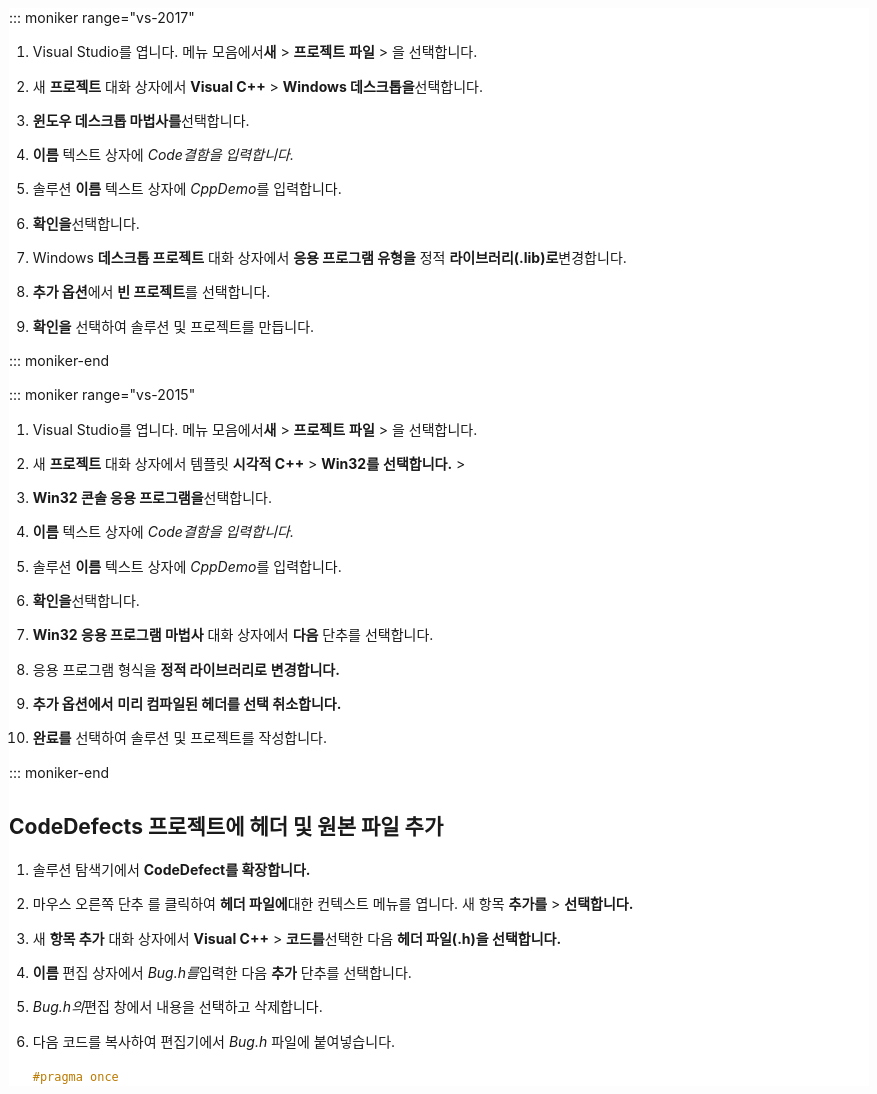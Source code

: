 ::: moniker range="vs-2017"

1. Visual Studio를 엽니다. 메뉴 모음에서**새** > **프로젝트** **파일** > 을 선택합니다.

1. 새 **프로젝트** 대화 상자에서 **Visual C++** > **Windows 데스크톱을**선택합니다.

1. **윈도우 데스크톱 마법사를**선택합니다.

1. **이름** 텍스트 상자에 *Code결함을 입력합니다.*

1. 솔루션 **이름** 텍스트 상자에 *CppDemo*를 입력합니다.

1. **확인을**선택합니다.

1. Windows **데스크톱 프로젝트** 대화 상자에서 **응용 프로그램 유형을** 정적 **라이브러리(.lib)로**변경합니다.

1. **추가 옵션**에서 **빈 프로젝트**를 선택합니다.

1. **확인을** 선택하여 솔루션 및 프로젝트를 만듭니다.

::: moniker-end

::: moniker range="vs-2015"

1. Visual Studio를 엽니다. 메뉴 모음에서**새** > **프로젝트** **파일** > 을 선택합니다.

1. 새 **프로젝트** 대화 상자에서 템플릿 **시각적 C++** > **Win32를** **선택합니다.** >

1. **Win32 콘솔 응용 프로그램을**선택합니다.

1. **이름** 텍스트 상자에 *Code결함을 입력합니다.*

1. 솔루션 **이름** 텍스트 상자에 *CppDemo*를 입력합니다.

1. **확인을**선택합니다.

1. **Win32 응용 프로그램 마법사** 대화 상자에서 **다음** 단추를 선택합니다.

1. 응용 프로그램 형식을 **정적 라이브러리로** **변경합니다.**

1. **추가 옵션에서** **미리 컴파일된 헤더를 선택 취소합니다.**

1. **완료를** 선택하여 솔루션 및 프로젝트를 작성합니다.

::: moniker-end

## <a name="add-the-header-and-source-file-to-the-codedefects-project"></a>CodeDefects 프로젝트에 헤더 및 원본 파일 추가

1. 솔루션 탐색기에서 **CodeDefect를 확장합니다.**

1. 마우스 오른쪽 단추 를 클릭하여 **헤더 파일에**대한 컨텍스트 메뉴를 엽니다. 새 항목 **추가를** > **선택합니다.**

1. 새 **항목 추가** 대화 상자에서 **Visual C++** > **코드를**선택한 다음 **헤더 파일(.h)을 선택합니다.**

1. **이름** 편집 상자에서 *Bug.h를*입력한 다음 **추가** 단추를 선택합니다.

1. *Bug.h의*편집 창에서 내용을 선택하고 삭제합니다.

1. 다음 코드를 복사하여 편집기에서 *Bug.h* 파일에 붙여넣습니다.

    ```cpp
    #pragma once
